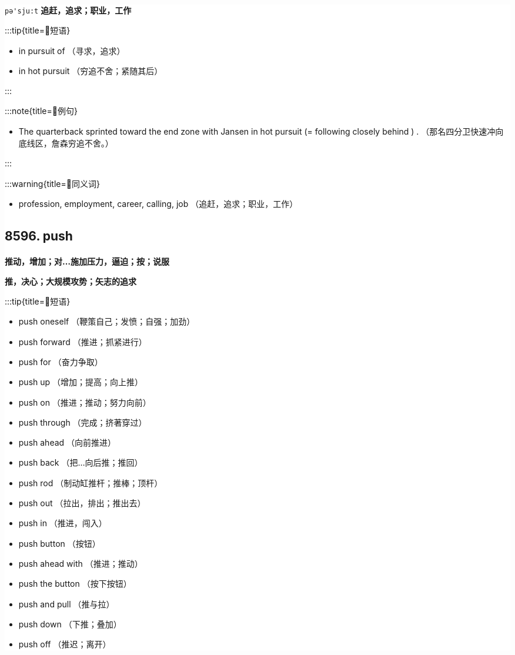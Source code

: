 `pə'sju:t`  **追赶，追求；职业，工作**

:::tip{title=🤩短语}

- in pursuit of （寻求，追求）

- in hot pursuit （穷追不舍；紧随其后）

:::

:::note{title=🎤例句}

- The quarterback sprinted toward the end zone with Jansen in hot pursuit (= following closely behind ) . （那名四分卫快速冲向底线区，詹森穷追不舍。）

:::

:::warning{title=🤔同义词}

- profession, employment, career, calling, job （追赶，追求；职业，工作）


## 8596. push

**推动，增加；对…施加压力，逼迫；按；说服**

**推，决心；大规模攻势；矢志的追求**

:::tip{title=🤩短语}

- push oneself （鞭策自己；发愤；自强；加劲）

- push forward （推进；抓紧进行）

- push for （奋力争取）

- push up （增加；提高；向上推）

- push on （推进；推动；努力向前）

- push through （完成；挤著穿过）

- push ahead （向前推进）

- push back （把…向后推；推回）

- push rod （制动缸推杆；推棒；顶杆）

- push out （拉出，排出；推出去）

- push in （推进，闯入）

- push button （按钮）

- push ahead with （推进；推动）

- push the button （按下按钮）

- push and pull （推与拉）

- push down （下推；叠加）

- push off （推迟；离开）
